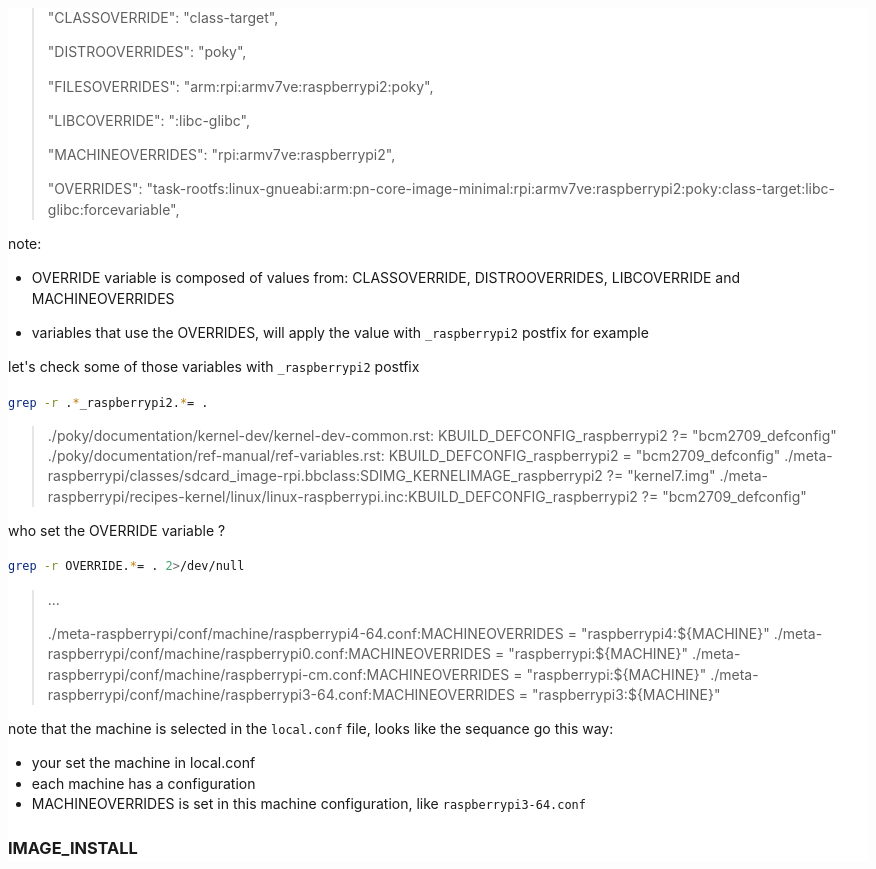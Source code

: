 > "CLASSOVERRIDE": "class-target",
>
> "DISTROOVERRIDES": "poky",
>
> "FILESOVERRIDES": "arm:rpi:armv7ve:raspberrypi2:poky",
>
> "LIBCOVERRIDE": ":libc-glibc",
>
> "MACHINEOVERRIDES": "rpi:armv7ve:raspberrypi2",
>
> "OVERRIDES": "task-rootfs:linux-gnueabi:arm:pn-core-image-minimal:rpi:armv7ve:raspberrypi2:poky:class-target:libc-glibc:forcevariable",

note:

- OVERRIDE variable is composed of values from: CLASSOVERRIDE, DISTROOVERRIDES, LIBCOVERRIDE and MACHINEOVERRIDES

- variables that use the OVERRIDES, will apply the value with `_raspberrypi2` postfix for example

let's check some of those variables with `_raspberrypi2` postfix

```sh
grep -r .*_raspberrypi2.*= .
```

> ./poky/documentation/kernel-dev/kernel-dev-common.rst:   KBUILD_DEFCONFIG_raspberrypi2 ?= "bcm2709_defconfig"
> ./poky/documentation/ref-manual/ref-variables.rst:         KBUILD_DEFCONFIG_raspberrypi2 = "bcm2709_defconfig"
> ./meta-raspberrypi/classes/sdcard_image-rpi.bbclass:SDIMG_KERNELIMAGE_raspberrypi2 ?= "kernel7.img"
> ./meta-raspberrypi/recipes-kernel/linux/linux-raspberrypi.inc:KBUILD_DEFCONFIG_raspberrypi2 ?= "bcm2709_defconfig"



who set the OVERRIDE variable ? 
```sh
grep -r OVERRIDE.*= . 2>/dev/null 
```

> ...
>
> ./meta-raspberrypi/conf/machine/raspberrypi4-64.conf:MACHINEOVERRIDES = "raspberrypi4:${MACHINE}"
> ./meta-raspberrypi/conf/machine/raspberrypi0.conf:MACHINEOVERRIDES = "raspberrypi:${MACHINE}"
> ./meta-raspberrypi/conf/machine/raspberrypi-cm.conf:MACHINEOVERRIDES = "raspberrypi:${MACHINE}"
> ./meta-raspberrypi/conf/machine/raspberrypi3-64.conf:MACHINEOVERRIDES = "raspberrypi3:${MACHINE}"

note that the machine is selected in the `local.conf` file, looks like the sequance go this way:

- your set the machine in local.conf
- each machine has a configuration 
-  MACHINEOVERRIDES is set in this machine configuration, like `raspberrypi3-64.conf`



### IMAGE_INSTALL
